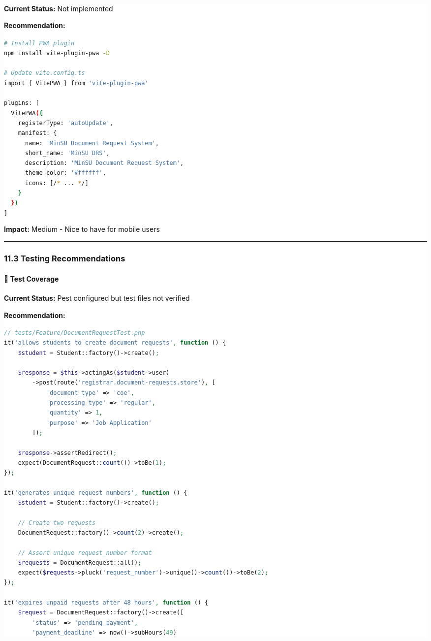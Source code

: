 **Current Status:** Not implemented

**Recommendation:**
```bash
# Install PWA plugin
npm install vite-plugin-pwa -D

# Update vite.config.ts
import { VitePWA } from 'vite-plugin-pwa'

plugins: [
  VitePWA({
    registerType: 'autoUpdate',
    manifest: {
      name: 'MinSU Document Request System',
      short_name: 'MinSU DRS',
      description: 'MinSU Document Request System',
      theme_color: '#ffffff',
      icons: [/* ... */]
    }
  })
]
```

**Impact:** Medium - Nice to have for mobile users

---

### 11.3 Testing Recommendations

#### 🧪 Test Coverage
**Current Status:** Pest configured but test files not verified

**Recommendation:**
```php
// tests/Feature/DocumentRequestTest.php
it('allows students to create document requests', function () {
    $student = Student::factory()->create();
    
    $response = $this->actingAs($student->user)
        ->post(route('registrar.document-requests.store'), [
            'document_type' => 'coe',
            'processing_type' => 'regular',
            'quantity' => 1,
            'purpose' => 'Job Application'
        ]);
    
    $response->assertRedirect();
    expect(DocumentRequest::count())->toBe(1);
});

it('generates unique request numbers', function () {
    $student = Student::factory()->create();
    
    // Create two requests
    DocumentRequest::factory()->count(2)->create();
    
    // Assert unique request_number format
    $requests = DocumentRequest::all();
    expect($requests->pluck('request_number')->unique()->count())->toBe(2);
});

it('expires unpaid requests after 48 hours', function () {
    $request = DocumentRequest::factory()->create([
        'status' => 'pending_payment',
        'payment_deadline' => now()->subHours(49)
```